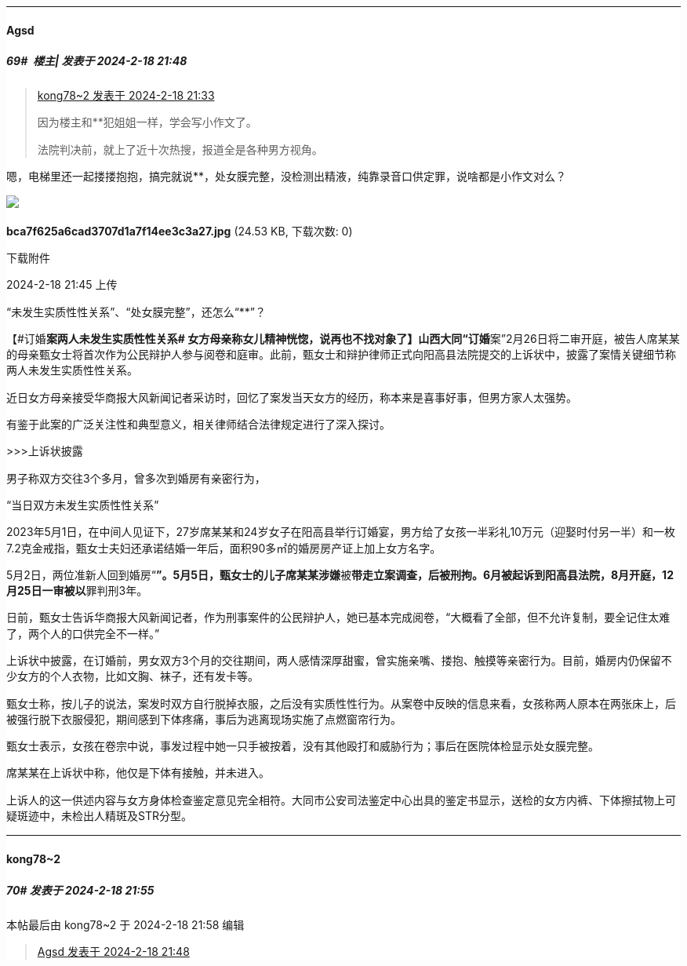 *****

####  Agsd  
##### 69#         楼主| 发表于 2024-2-18 21:48

<blockquote><a href="httphttps://bbs.saraba1st.com/2b/forum.php?mod=redirect&amp;goto=findpost&amp;pid=63992623&amp;ptid=2172234" target="_blank">kong78~2 发表于 2024-2-18 21:33</a>

因为楼主和**犯姐姐一样，学会写小作文了。

法院判决前，就上了近十次热搜，报道全是各种男方视角。</blockquote>
嗯，电梯里还一起搂搂抱抱，搞完就说**，处女膜完整，没检测出精液，纯靠录音口供定罪，说啥都是小作文对么？

<img src="https://img.saraba1st.com/forum/202402/18/214552srb200ggv9m23l92.jpg" referrerpolicy="no-referrer">

<strong>bca7f625a6cad3707d1a7f14ee3c3a27.jpg</strong> (24.53 KB, 下载次数: 0)

下载附件

2024-2-18 21:45 上传

“未发生实质性性关系”、“处女膜完整”，还怎么“**”？

【#订婚**案两人未发生实质性性关系# 女方母亲称女儿精神恍惚，说再也不找对象了】山西大同“订婚**案”2月26日将二审开庭，被告人席某某的母亲甄女士将首次作为公民辩护人参与阅卷和庭审。此前，甄女士和辩护律师正式向阳高县法院提交的上诉状中，披露了案情关键细节称两人未发生实质性性关系。

近日女方母亲接受华商报大风新闻记者采访时，回忆了案发当天女方的经历，称本来是喜事好事，但男方家人太强势。

有鉴于此案的广泛关注性和典型意义，相关律师结合法律规定进行了深入探讨。

&gt;&gt;&gt;上诉状披露

男子称双方交往3个多月，曾多次到婚房有亲密行为，

“当日双方未发生实质性性关系”

2023年5月1日，在中间人见证下，27岁席某某和24岁女子在阳高县举行订婚宴，男方给了女孩一半彩礼10万元（迎娶时付另一半）和一枚7.2克金戒指，甄女士夫妇还承诺结婚一年后，面积90多㎡的婚房房产证上加上女方名字。

5月2日，两位准新人回到婚房“**”。5月5日，甄女士的儿子席某某涉嫌**被**带走立案调查，后被刑拘。6月被起诉到阳高县法院，8月开庭，12月25日一审被以**罪判刑3年。

日前，甄女士告诉华商报大风新闻记者，作为刑事案件的公民辩护人，她已基本完成阅卷，“大概看了全部，但不允许复制，要全记住太难了，两个人的口供完全不一样。”

上诉状中披露，在订婚前，男女双方3个月的交往期间，两人感情深厚甜蜜，曾实施亲嘴、搂抱、触摸等亲密行为。目前，婚房内仍保留不少女方的个人衣物，比如文胸、袜子，还有发卡等。

甄女士称，按儿子的说法，案发时双方自行脱掉衣服，之后没有实质性性行为。从案卷中反映的信息来看，女孩称两人原本在两张床上，后被强行脱下衣服侵犯，期间感到下体疼痛，事后为逃离现场实施了点燃窗帘行为。

甄女士表示，女孩在卷宗中说，事发过程中她一只手被按着，没有其他殴打和威胁行为；事后在医院体检显示处女膜完整。

席某某在上诉状中称，他仅是下体有接触，并未进入。

上诉人的这一供述内容与女方身体检查鉴定意见完全相符。大同市公安司法鉴定中心出具的鉴定书显示，送检的女方内裤、下体擦拭物上可疑斑迹中，未检出人精斑及STR分型。


*****

####  kong78~2  
##### 70#       发表于 2024-2-18 21:55

 本帖最后由 kong78~2 于 2024-2-18 21:58 编辑 
<blockquote><a href="httphttps://bbs.saraba1st.com/2b/forum.php?mod=redirect&amp;goto=findpost&amp;pid=63992754&amp;ptid=2172234" target="_blank">Agsd 发表于 2024-2-18 21:48</a>

